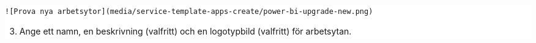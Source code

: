     ![Prova nya arbetsytor](media/service-template-apps-create/power-bi-upgrade-new.png)

3. Ange ett namn, en beskrivning (valfritt) och en logotypbild (valfritt) för arbetsytan.
